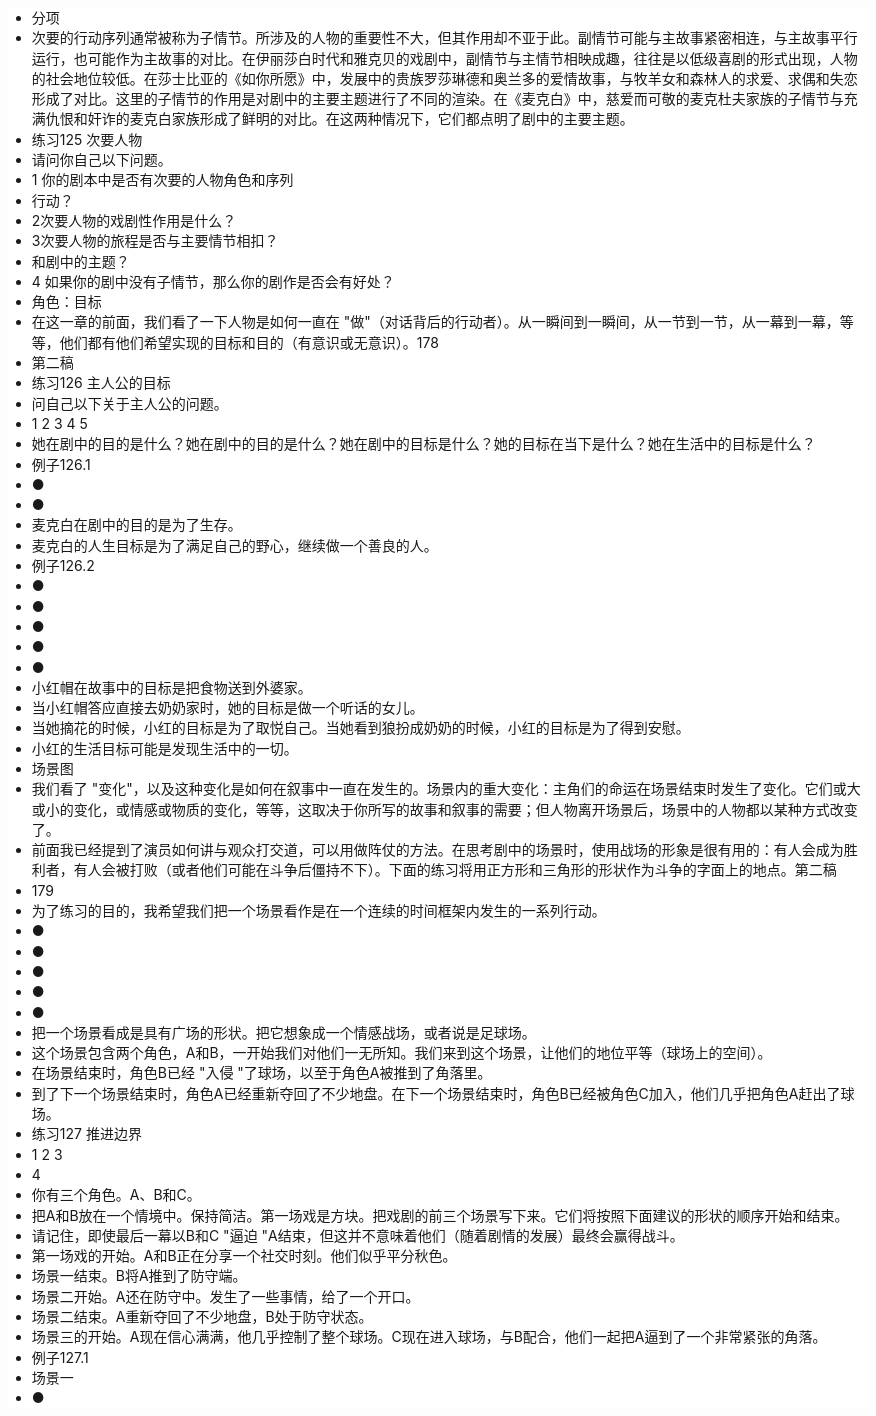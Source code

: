 - 分项
- 次要的行动序列通常被称为子情节。所涉及的人物的重要性不大，但其作用却不亚于此。副情节可能与主故事紧密相连，与主故事平行运行，也可能作为主故事的对比。在伊丽莎白时代和雅克贝的戏剧中，副情节与主情节相映成趣，往往是以低级喜剧的形式出现，人物的社会地位较低。在莎士比亚的《如你所愿》中，发展中的贵族罗莎琳德和奥兰多的爱情故事，与牧羊女和森林人的求爱、求偶和失恋形成了对比。这里的子情节的作用是对剧中的主要主题进行了不同的渲染。在《麦克白》中，慈爱而可敬的麦克杜夫家族的子情节与充满仇恨和奸诈的麦克白家族形成了鲜明的对比。在这两种情况下，它们都点明了剧中的主要主题。
- 练习125 次要人物
- 请问你自己以下问题。
- 1 你的剧本中是否有次要的人物角色和序列
- 行动？
- 2次要人物的戏剧性作用是什么？
- 3次要人物的旅程是否与主要情节相扣？
- 和剧中的主题？
- 4 如果你的剧中没有子情节，那么你的剧作是否会有好处？
- 角色：目标
- 在这一章的前面，我们看了一下人物是如何一直在 "做"（对话背后的行动者）。从一瞬间到一瞬间，从一节到一节，从一幕到一幕，等等，他们都有他们希望实现的目标和目的（有意识或无意识）。178
- 第二稿
- 练习126 主人公的目标
- 问自己以下关于主人公的问题。
- 1 2 3 4 5
- 她在剧中的目的是什么？她在剧中的目的是什么？她在剧中的目标是什么？她的目标在当下是什么？她在生活中的目标是什么？
- 例子126.1
- ●
- ●
- 麦克白在剧中的目的是为了生存。
- 麦克白的人生目标是为了满足自己的野心，继续做一个善良的人。
- 例子126.2
- ●
- ●
- ●
- ●
- ●
- 小红帽在故事中的目标是把食物送到外婆家。
- 当小红帽答应直接去奶奶家时，她的目标是做一个听话的女儿。
- 当她摘花的时候，小红的目标是为了取悦自己。当她看到狼扮成奶奶的时候，小红的目标是为了得到安慰。
- 小红的生活目标可能是发现生活中的一切。
- 场景图
- 我们看了 "变化"，以及这种变化是如何在叙事中一直在发生的。场景内的重大变化：主角们的命运在场景结束时发生了变化。它们或大或小的变化，或情感或物质的变化，等等，这取决于你所写的故事和叙事的需要；但人物离开场景后，场景中的人物都以某种方式改变了。
- 前面我已经提到了演员如何讲与观众打交道，可以用做阵仗的方法。在思考剧中的场景时，使用战场的形象是很有用的：有人会成为胜利者，有人会被打败（或者他们可能在斗争后僵持不下）。下面的练习将用正方形和三角形的形状作为斗争的字面上的地点。第二稿
- 179
- 为了练习的目的，我希望我们把一个场景看作是在一个连续的时间框架内发生的一系列行动。
- ●
- ●
- ●
- ●
- ●
- 把一个场景看成是具有广场的形状。把它想象成一个情感战场，或者说是足球场。
- 这个场景包含两个角色，A和B，一开始我们对他们一无所知。我们来到这个场景，让他们的地位平等（球场上的空间）。
- 在场景结束时，角色B已经 "入侵 "了球场，以至于角色A被推到了角落里。
- 到了下一个场景结束时，角色A已经重新夺回了不少地盘。在下一个场景结束时，角色B已经被角色C加入，他们几乎把角色A赶出了球场。
- 练习127 推进边界
- 1 2 3
- 4
- 你有三个角色。A、B和C。
- 把A和B放在一个情境中。保持简洁。第一场戏是方块。把戏剧的前三个场景写下来。它们将按照下面建议的形状的顺序开始和结束。
- 请记住，即使最后一幕以B和C "逼迫 "A结束，但这并不意味着他们（随着剧情的发展）最终会赢得战斗。
- 第一场戏的开始。A和B正在分享一个社交时刻。他们似乎平分秋色。
- 场景一结束。B将A推到了防守端。
- 场景二开始。A还在防守中。发生了一些事情，给了一个开口。
- 场景二结束。A重新夺回了不少地盘，B处于防守状态。
- 场景三的开始。A现在信心满满，他几乎控制了整个球场。C现在进入球场，与B配合，他们一起把A逼到了一个非常紧张的角落。
- 例子127.1
- 场景一
- ●